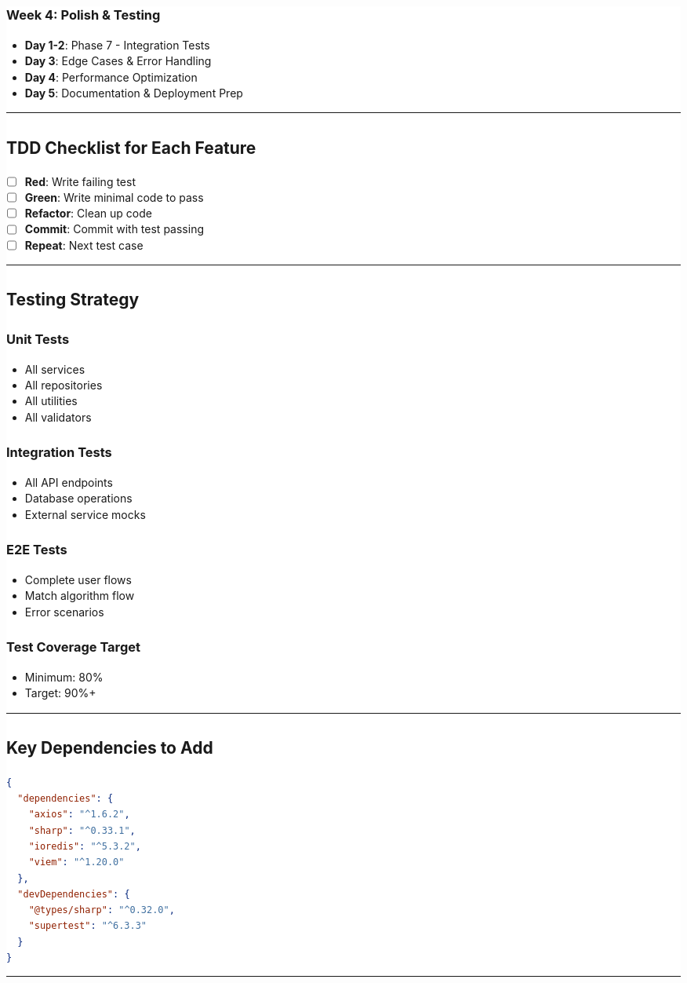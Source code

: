 ### Week 4: Polish & Testing
- **Day 1-2**: Phase 7 - Integration Tests
- **Day 3**: Edge Cases & Error Handling
- **Day 4**: Performance Optimization
- **Day 5**: Documentation & Deployment Prep

---

## TDD Checklist for Each Feature

- [ ] **Red**: Write failing test
- [ ] **Green**: Write minimal code to pass
- [ ] **Refactor**: Clean up code
- [ ] **Commit**: Commit with test passing
- [ ] **Repeat**: Next test case

---

## Testing Strategy

### Unit Tests
- All services
- All repositories
- All utilities
- All validators

### Integration Tests
- All API endpoints
- Database operations
- External service mocks

### E2E Tests
- Complete user flows
- Match algorithm flow
- Error scenarios

### Test Coverage Target
- Minimum: 80%
- Target: 90%+

---

## Key Dependencies to Add

```json
{
  "dependencies": {
    "axios": "^1.6.2",
    "sharp": "^0.33.1",
    "ioredis": "^5.3.2",
    "viem": "^1.20.0"
  },
  "devDependencies": {
    "@types/sharp": "^0.32.0",
    "supertest": "^6.3.3"
  }
}
```

---